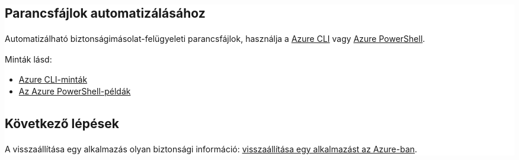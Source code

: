 ## <a name="automate-with-scripts"></a>Parancsfájlok automatizálásához

Automatizálható biztonságimásolat-felügyeleti parancsfájlok, használja a [Azure CLI](/cli/azure/install-azure-cli) vagy [Azure PowerShell](/powershell/azure/overview).

Minták lásd:

- [Azure CLI-minták](app-service-cli-samples.md)
- [Az Azure PowerShell-példák](app-service-powershell-samples.md)

<a name="nextsteps"></a>

## <a name="next-steps"></a>Következő lépések
A visszaállítása egy alkalmazás olyan biztonsági információ: [visszaállítása egy alkalmazást az Azure-ban](web-sites-restore.md). 



[ChooseBackupsPage]: ./media/web-sites-backup/01ChooseBackupsPage1.png
[ChooseStorageAccount]: ./media/web-sites-backup/02ChooseStorageAccount-1.png
[BackUpNow]: ./media/web-sites-backup/04BackUpNow1.png
[SetAutomatedBackupOn]: ./media/web-sites-backup/06SetAutomatedBackupOn1.png
[SaveIcon]: ./media/web-sites-backup/10SaveIcon.png
[ImagesFolder]: ./media/web-sites-backup/11Images.png
[LogsFolder]: ./media/web-sites-backup/12Logs.png
[GhostUpgradeWarning]: ./media/web-sites-backup/13GhostUpgradeWarning.png
[kudu-portal]:./media/web-sites-backup/kudu-portal.PNG


